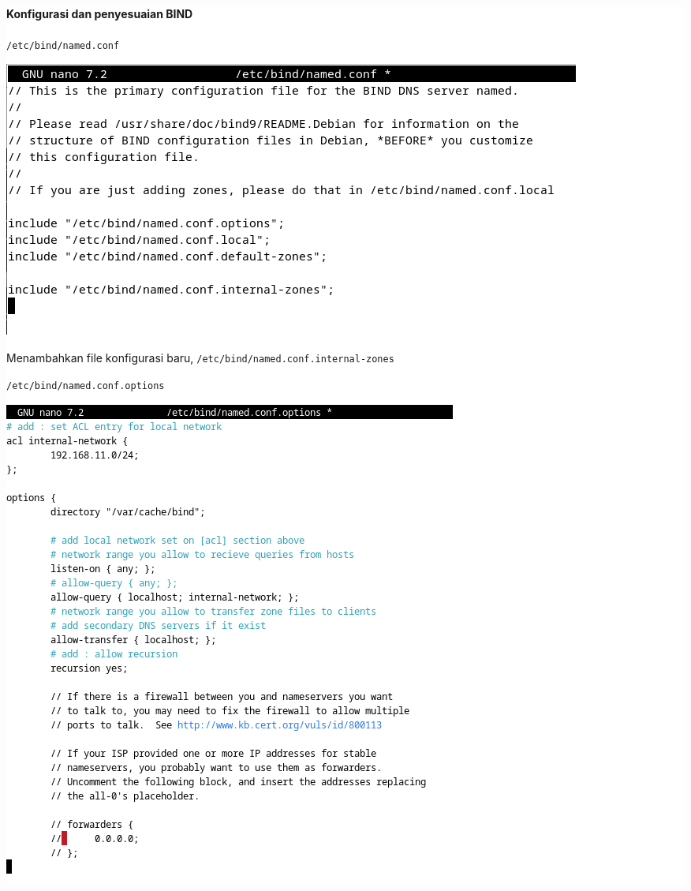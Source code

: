 #### Konfigurasi dan penyesuaian BIND

`/etc/bind/named.conf`

![App Screenshot](img/etc-bind-named-conf.png)

Menambahkan file konfigurasi baru, `/etc/bind/named.conf.internal-zones`

`/etc/bind/named.conf.options`

![App Screenshot](img/etc-bind-named-conf-options.png)
